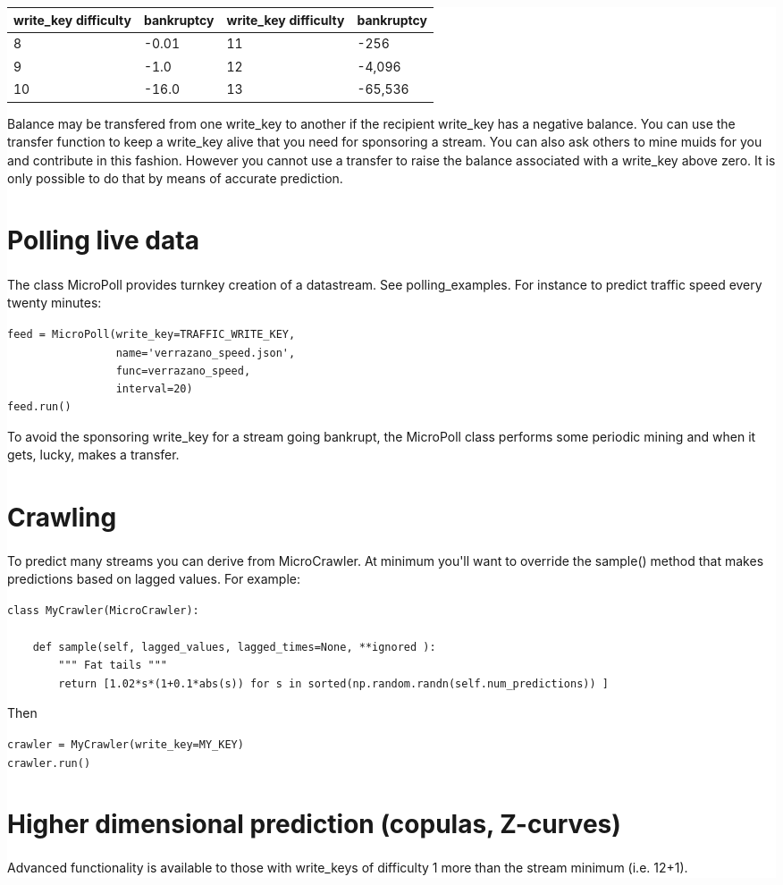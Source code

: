 |  write_key difficulty   |  bankruptcy         |  write_key difficulty   |  bankruptcy         |
|-------------------------|---------------------|-------------------------|---------------------|
|  8                      |  -0.01              |     11                  |   -256              |
|  9                      |  -1.0               |     12                  |   -4,096            |
| 10                      |  -16.0              |     13                  |   -65,536           |
       
Balance may be transfered from one write_key to another if the recipient write_key has a negative balance. You can use the transfer function to keep
a write_key alive that you need for sponsoring a stream. You can also ask others to mine muids for you and contribute in this fashion. However you cannot use a transfer to 
raise the balance associated with a write_key above zero. It is only possible to do that by means of accurate prediction. 

# Polling live data

The class MicroPoll provides turnkey creation of a datastream. See polling_examples. For instance to predict traffic speed every 
twenty minutes:

    feed = MicroPoll(write_key=TRAFFIC_WRITE_KEY,
                     name='verrazano_speed.json',
                     func=verrazano_speed,
                     interval=20)
    feed.run() 


To avoid the sponsoring write_key for a stream going bankrupt, the MicroPoll class performs some periodic mining and when it gets, lucky, makes
a transfer. 

# Crawling

To predict many streams you can derive from MicroCrawler. At minimum you'll want to override the sample() method that makes predictions based on lagged values. For example:


    class MyCrawler(MicroCrawler):

        def sample(self, lagged_values, lagged_times=None, **ignored ):
            """ Fat tails """
            return [1.02*s*(1+0.1*abs(s)) for s in sorted(np.random.randn(self.num_predictions)) ]  
            
Then 

    crawler = MyCrawler(write_key=MY_KEY)
    crawler.run()

# Higher dimensional prediction (copulas, Z-curves)

Advanced functionality is available to those with write_keys of difficulty 1 more than the stream minimum (i.e. 12+1). 
         